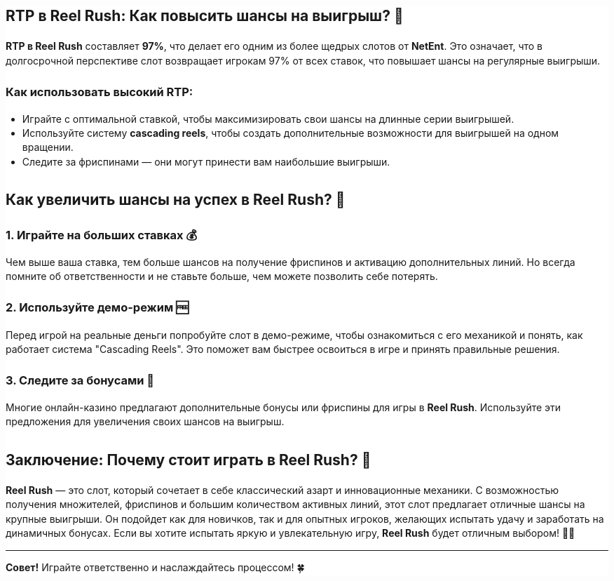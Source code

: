 ## RTP в **Reel Rush**: Как повысить шансы на выигрыш? 🎯

**RTP в Reel Rush** составляет **97%**, что делает его одним из более щедрых слотов от **NetEnt**. Это означает, что в долгосрочной перспективе слот возвращает игрокам 97% от всех ставок, что повышает шансы на регулярные выигрыши.

### Как использовать высокий RTP:
- Играйте с оптимальной ставкой, чтобы максимизировать свои шансы на длинные серии выигрышей.
- Используйте систему **cascading reels**, чтобы создать дополнительные возможности для выигрышей на одном вращении.
- Следите за фриспинами — они могут принести вам наибольшие выигрыши.

## Как увеличить шансы на успех в **Reel Rush**? 🚀

### 1. **Играйте на больших ставках** 💰

Чем выше ваша ставка, тем больше шансов на получение фриспинов и активацию дополнительных линий. Но всегда помните об ответственности и не ставьте больше, чем можете позволить себе потерять.

### 2. **Используйте демо-режим** 🆓

Перед игрой на реальные деньги попробуйте слот в демо-режиме, чтобы ознакомиться с его механикой и понять, как работает система "Cascading Reels". Это поможет вам быстрее освоиться в игре и принять правильные решения.

### 3. **Следите за бонусами** 🎁

Многие онлайн-казино предлагают дополнительные бонусы или фриспины для игры в **Reel Rush**. Используйте эти предложения для увеличения своих шансов на выигрыш.

## Заключение: Почему стоит играть в **Reel Rush**? 🎉

**Reel Rush** — это слот, который сочетает в себе классический азарт и инновационные механики. С возможностью получения множителей, фриспинов и большим количеством активных линий, этот слот предлагает отличные шансы на крупные выигрыши. Он подойдет как для новичков, так и для опытных игроков, желающих испытать удачу и заработать на динамичных бонусах. Если вы хотите испытать яркую и увлекательную игру, **Reel Rush** будет отличным выбором! 🎰💎

---
**Совет!** Играйте ответственно и наслаждайтесь процессом! 🍀
